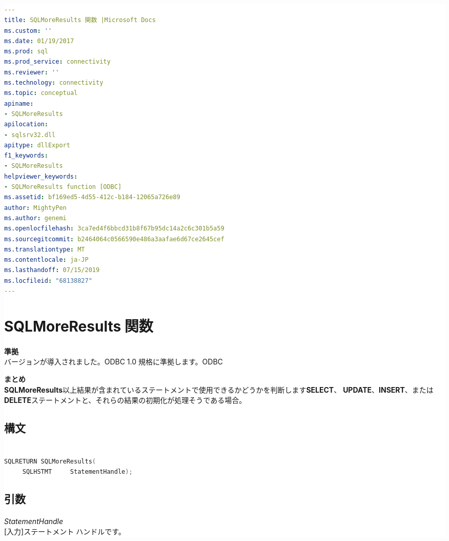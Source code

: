 ```yaml
---
title: SQLMoreResults 関数 |Microsoft Docs
ms.custom: ''
ms.date: 01/19/2017
ms.prod: sql
ms.prod_service: connectivity
ms.reviewer: ''
ms.technology: connectivity
ms.topic: conceptual
apiname:
- SQLMoreResults
apilocation:
- sqlsrv32.dll
apitype: dllExport
f1_keywords:
- SQLMoreResults
helpviewer_keywords:
- SQLMoreResults function [ODBC]
ms.assetid: bf169ed5-4d55-412c-b184-12065a726e89
author: MightyPen
ms.author: genemi
ms.openlocfilehash: 3ca7ed4f6bbcd31b8f67b95dc14a2c6c301b5a59
ms.sourcegitcommit: b2464064c0566590e486a3aafae6d67ce2645cef
ms.translationtype: MT
ms.contentlocale: ja-JP
ms.lasthandoff: 07/15/2019
ms.locfileid: "68138827"
---
```

# <a name="sqlmoreresults-function"></a>SQLMoreResults 関数
**準拠**  
 バージョンが導入されました。ODBC 1.0 規格に準拠します。ODBC  
  
 **まとめ**  
 **SQLMoreResults**以上結果が含まれているステートメントで使用できるかどうかを判断します**SELECT**、 **UPDATE**、**INSERT**、または**DELETE**ステートメントと、それらの結果の初期化が処理そうである場合。  
  
## <a name="syntax"></a>構文  
  
```cpp  
  
SQLRETURN SQLMoreResults(  
     SQLHSTMT     StatementHandle);  
```  
  
## <a name="arguments"></a>引数  
 *StatementHandle*  
 [入力]ステートメント ハンドルです。  
  